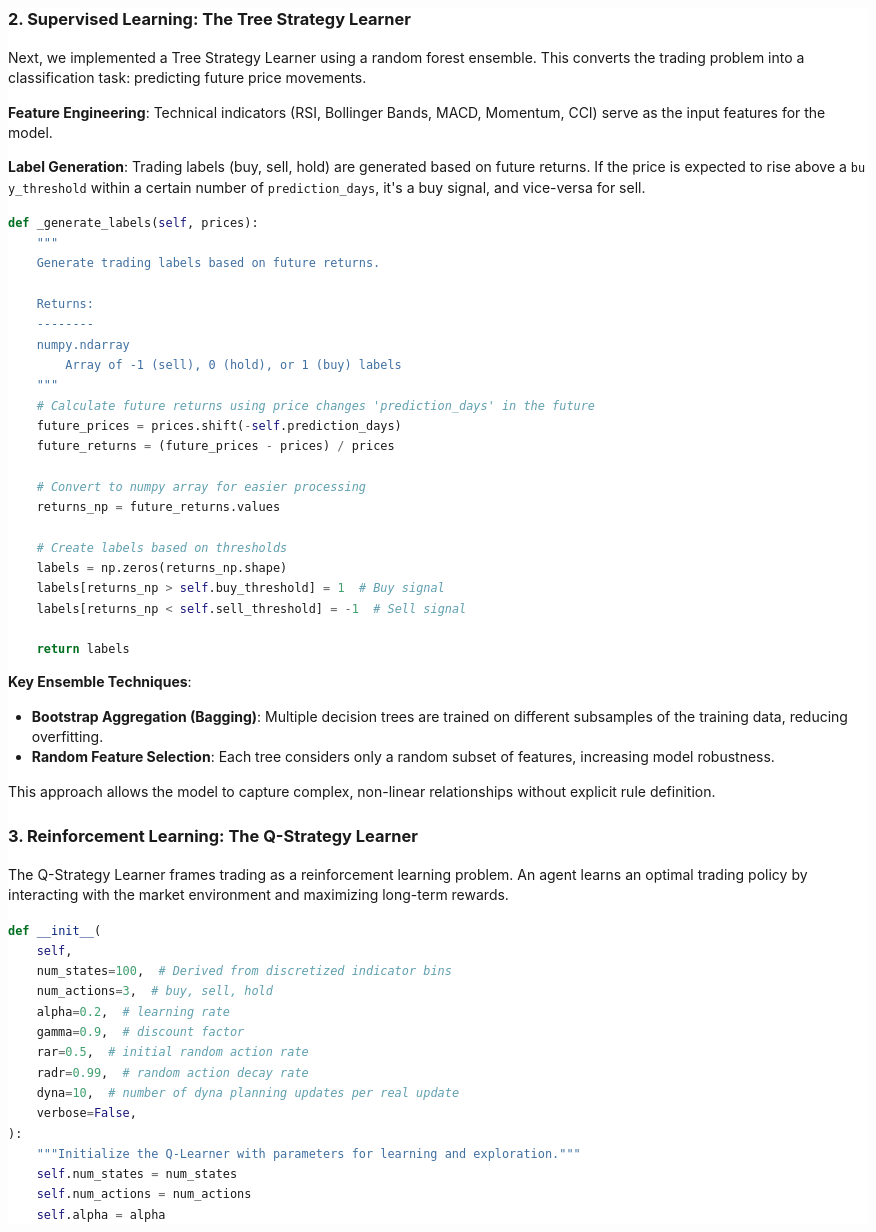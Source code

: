 ### 2. Supervised Learning: The Tree Strategy Learner

Next, we implemented a Tree Strategy Learner using a random forest ensemble. This converts the trading problem into a classification task: predicting future price movements.

**Feature Engineering**: Technical indicators (RSI, Bollinger Bands, MACD, Momentum, CCI) serve as the input features for the model.

**Label Generation**: Trading labels (buy, sell, hold) are generated based on future returns. If the price is expected to rise above a `buy_threshold` within a certain number of `prediction_days`, it's a buy signal, and vice-versa for sell.

```python
def _generate_labels(self, prices):
    """
    Generate trading labels based on future returns.
    
    Returns:
    --------
    numpy.ndarray
        Array of -1 (sell), 0 (hold), or 1 (buy) labels
    """
    # Calculate future returns using price changes 'prediction_days' in the future
    future_prices = prices.shift(-self.prediction_days)
    future_returns = (future_prices - prices) / prices
    
    # Convert to numpy array for easier processing
    returns_np = future_returns.values
    
    # Create labels based on thresholds
    labels = np.zeros(returns_np.shape)
    labels[returns_np > self.buy_threshold] = 1  # Buy signal
    labels[returns_np < self.sell_threshold] = -1  # Sell signal
    
    return labels
```

**Key Ensemble Techniques**:
* **Bootstrap Aggregation (Bagging)**: Multiple decision trees are trained on different subsamples of the training data, reducing overfitting.
* **Random Feature Selection**: Each tree considers only a random subset of features, increasing model robustness.

This approach allows the model to capture complex, non-linear relationships without explicit rule definition.

### 3. Reinforcement Learning: The Q-Strategy Learner

The Q-Strategy Learner frames trading as a reinforcement learning problem. An agent learns an optimal trading policy by interacting with the market environment and maximizing long-term rewards.

```python
def __init__(
    self,
    num_states=100,  # Derived from discretized indicator bins
    num_actions=3,  # buy, sell, hold
    alpha=0.2,  # learning rate
    gamma=0.9,  # discount factor
    rar=0.5,  # initial random action rate
    radr=0.99,  # random action decay rate
    dyna=10,  # number of dyna planning updates per real update
    verbose=False,
):
    """Initialize the Q-Learner with parameters for learning and exploration."""
    self.num_states = num_states 
    self.num_actions = num_actions
    self.alpha = alpha
```